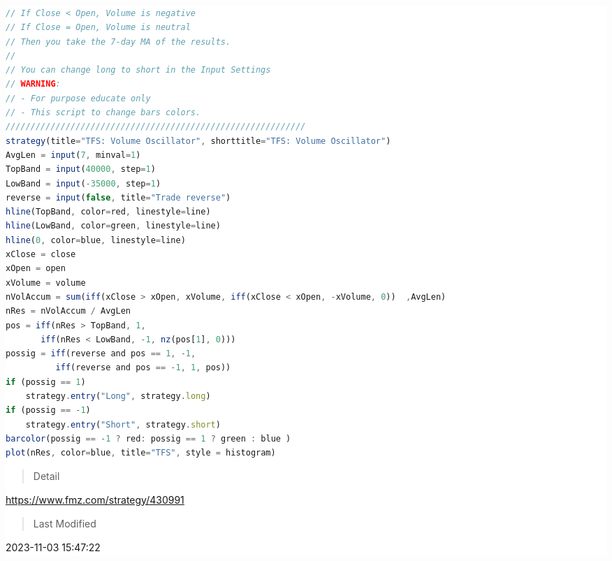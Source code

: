``` javascript
// If Close < Open, Volume is negative
// If Close = Open, Volume is neutral
// Then you take the 7-day MA of the results. 
//
// You can change long to short in the Input Settings
// WARNING:
// - For purpose educate only
// - This script to change bars colors.
////////////////////////////////////////////////////////////
strategy(title="TFS: Volume Oscillator", shorttitle="TFS: Volume Oscillator")
AvgLen = input(7, minval=1)
TopBand = input(40000, step=1)
LowBand = input(-35000, step=1)
reverse = input(false, title="Trade reverse")
hline(TopBand, color=red, linestyle=line)
hline(LowBand, color=green, linestyle=line)
hline(0, color=blue, linestyle=line)
xClose = close
xOpen = open
xVolume = volume
nVolAccum = sum(iff(xClose > xOpen, xVolume, iff(xClose < xOpen, -xVolume, 0))  ,AvgLen)
nRes = nVolAccum / AvgLen
pos = iff(nRes > TopBand, 1,
       iff(nRes < LowBand, -1, nz(pos[1], 0))) 
possig = iff(reverse and pos == 1, -1,
          iff(reverse and pos == -1, 1, pos))	   
if (possig == 1) 
    strategy.entry("Long", strategy.long)
if (possig == -1)
    strategy.entry("Short", strategy.short)	   	    
barcolor(possig == -1 ? red: possig == 1 ? green : blue ) 
plot(nRes, color=blue, title="TFS", style = histogram)

```

> Detail

https://www.fmz.com/strategy/430991

> Last Modified

2023-11-03 15:47:22
